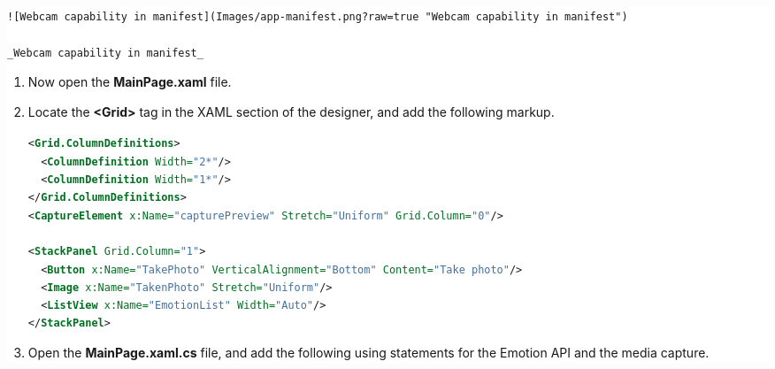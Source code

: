 	![Webcam capability in manifest](Images/app-manifest.png?raw=true "Webcam capability in manifest")

	_Webcam capability in manifest_

1. Now open the **MainPage.xaml** file.

1. Locate the **\<Grid\>** tag in the XAML section of the designer, and add the following markup.

	````XML
	<Grid.ColumnDefinitions>
	  <ColumnDefinition Width="2*"/>
	  <ColumnDefinition Width="1*"/>
	</Grid.ColumnDefinitions>
	<CaptureElement x:Name="capturePreview" Stretch="Uniform" Grid.Column="0"/>

	<StackPanel Grid.Column="1">
	  <Button x:Name="TakePhoto" VerticalAlignment="Bottom" Content="Take photo"/>
	  <Image x:Name="TakenPhoto" Stretch="Uniform"/>
	  <ListView x:Name="EmotionList" Width="Auto"/>
	</StackPanel>
	````

1. Open the **MainPage.xaml.cs** file, and add the following using statements for the Emotion API and the media capture.
